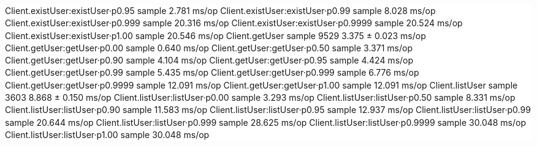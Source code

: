 Client.existUser:existUser·p0.95      sample          2.781           ms/op
Client.existUser:existUser·p0.99      sample          8.028           ms/op
Client.existUser:existUser·p0.999     sample         20.316           ms/op
Client.existUser:existUser·p0.9999    sample         20.524           ms/op
Client.existUser:existUser·p1.00      sample         20.546           ms/op
Client.getUser                        sample   9529   3.375 ± 0.023   ms/op
Client.getUser:getUser·p0.00          sample          0.640           ms/op
Client.getUser:getUser·p0.50          sample          3.371           ms/op
Client.getUser:getUser·p0.90          sample          4.104           ms/op
Client.getUser:getUser·p0.95          sample          4.424           ms/op
Client.getUser:getUser·p0.99          sample          5.435           ms/op
Client.getUser:getUser·p0.999         sample          6.776           ms/op
Client.getUser:getUser·p0.9999        sample         12.091           ms/op
Client.getUser:getUser·p1.00          sample         12.091           ms/op
Client.listUser                       sample   3603   8.868 ± 0.150   ms/op
Client.listUser:listUser·p0.00        sample          3.293           ms/op
Client.listUser:listUser·p0.50        sample          8.331           ms/op
Client.listUser:listUser·p0.90        sample         11.583           ms/op
Client.listUser:listUser·p0.95        sample         12.937           ms/op
Client.listUser:listUser·p0.99        sample         20.644           ms/op
Client.listUser:listUser·p0.999       sample         28.625           ms/op
Client.listUser:listUser·p0.9999      sample         30.048           ms/op
Client.listUser:listUser·p1.00        sample         30.048           ms/op
